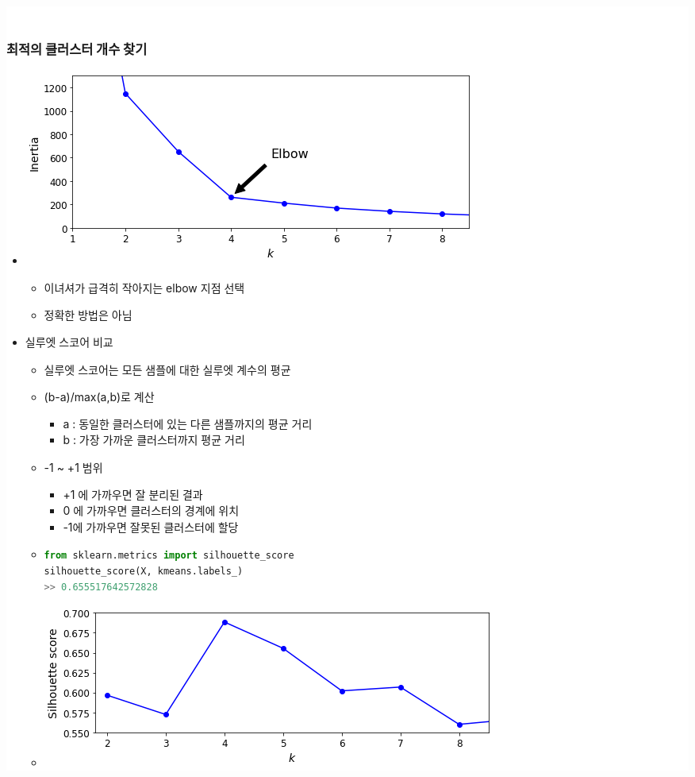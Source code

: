 
&nbsp;

### 최적의 클러스터 개수 찾기

- ![image-20221130192831777](/images/2022-11-23-hands_on_9/image-20221130192831777.png)

  - 이녀셔가 급격히 작아지는 elbow 지점 선택

  - 정확한 방법은 아님

- 실루엣 스코어 비교

  - 실루엣 스코어는 모든 샘플에 대한 실루엣 계수의 평균

  - (b-a)/max(a,b)로 계산

    - a : 동일한 클러스터에 있는 다른 샘플까지의 평균 거리
    - b : 가장 가까운 클러스터까지 평균 거리

  - -1 ~ +1 범위

    - +1 에 가까우면 잘 분리된 결과
    - 0 에 가까우면 클러스터의 경계에 위치
    - -1에 가까우면 잘못된 클러스터에 할당

  - ```python
    from sklearn.metrics import silhouette_score
    silhouette_score(X, kmeans.labels_)
    >> 0.655517642572828
    ```

  - ![image-20221130192858535](/images/2022-11-23-hands_on_9/image-20221130192858535.png)

